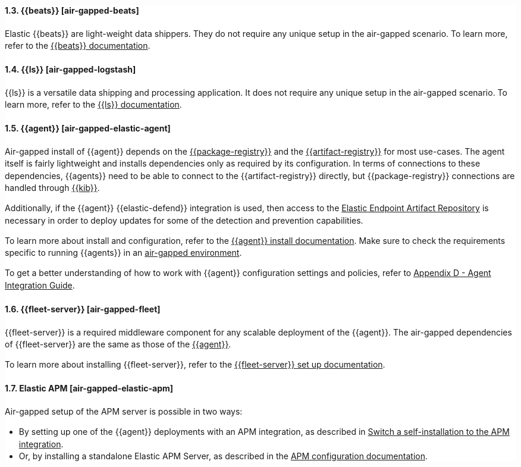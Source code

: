 
#### 1.3. {{beats}} [air-gapped-beats]

Elastic {{beats}} are light-weight data shippers. They do not require any unique setup in the air-gapped scenario. To learn more, refer to the [{{beats}} documentation](asciidocalypse://docs/beats/docs/reference/ingestion-tools/index.md).


#### 1.4. {{ls}} [air-gapped-logstash]

{{ls}} is a versatile data shipping and processing application. It does not require any unique setup in the air-gapped scenario. To learn more, refer to the [{{ls}} documentation](asciidocalypse://docs/logstash/docs/reference/ingestion-tools/logstash/index.md).


#### 1.5. {{agent}} [air-gapped-elastic-agent]

Air-gapped install of {{agent}} depends on the [{{package-registry}}](../../../deploy-manage/deploy/self-managed/air-gapped-install.md#air-gapped-elastic-package-registry) and the [{{artifact-registry}}](../../../deploy-manage/deploy/self-managed/air-gapped-install.md#air-gapped-elastic-artifact-registry) for most use-cases. The agent itself is fairly lightweight and installs dependencies only as required by its configuration. In terms of connections to these dependencies, {{agents}} need to be able to connect to the {{artifact-registry}} directly, but {{package-registry}} connections are handled through [{{kib}}](../../../deploy-manage/deploy/self-managed/air-gapped-install.md#air-gapped-kibana).

Additionally, if the {{agent}} {{elastic-defend}} integration is used, then access to the [Elastic Endpoint Artifact Repository](../../../deploy-manage/deploy/self-managed/air-gapped-install.md#air-gapped-elastic-endpoint-artifact-repository) is necessary in order to deploy updates for some of the detection and prevention capabilities.

To learn more about install and configuration, refer to the [{{agent}} install documentation](asciidocalypse://docs/docs-content/docs/reference/ingestion-tools/fleet/install-elastic-agents.md). Make sure to check the requirements specific to running {{agents}} in an [air-gapped environment](asciidocalypse://docs/docs-content/docs/reference/ingestion-tools/fleet/air-gapped.md).

To get a better understanding of how to work with {{agent}} configuration settings and policies, refer to [Appendix D - Agent Integration Guide](../../../deploy-manage/deploy/self-managed/air-gapped-install.md#air-gapped-agent-integration-guide).


#### 1.6. {{fleet-server}} [air-gapped-fleet]

{{fleet-server}} is a required middleware component for any scalable deployment of the {{agent}}. The air-gapped dependencies of {{fleet-server}} are the same as those of the [{{agent}}](../../../deploy-manage/deploy/self-managed/air-gapped-install.md#air-gapped-elastic-agent).

To learn more about installing {{fleet-server}}, refer to the [{{fleet-server}} set up documentation](asciidocalypse://docs/docs-content/docs/reference/ingestion-tools/fleet/fleet-server.md).


#### 1.7. Elastic APM [air-gapped-elastic-apm]

Air-gapped setup of the APM server is possible in two ways:

* By setting up one of the {{agent}} deployments with an APM integration, as described in [Switch a self-installation to the APM integration](/solutions/observability/apps/switch-self-installation-to-apm-integration.md).
* Or, by installing a standalone Elastic APM Server, as described in the [APM configuration documentation](/solutions/observability/apps/configure-apm-server.md).
